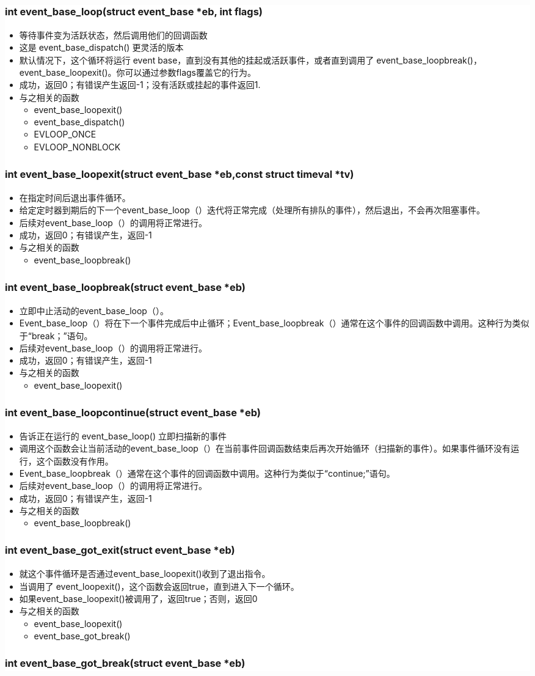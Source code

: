 ### int event_base_loop(struct event_base *eb, int flags)

+ 等待事件变为活跃状态，然后调用他们的回调函数
+ 这是 event_base_dispatch() 更灵活的版本
+ 默认情况下，这个循环将运行 event base，直到没有其他的挂起或活跃事件，或者直到调用了 event_base_loopbreak()，event_base_loopexit()。你可以通过参数flags覆盖它的行为。
+ 成功，返回0；有错误产生返回-1；没有活跃或挂起的事件返回1.
+ 与之相关的函数
  + event_base_loopexit()
  + event_base_dispatch()
  + EVLOOP_ONCE
  + EVLOOP_NONBLOCK

### int event_base_loopexit(struct event_base *eb,const struct timeval *tv)

+ 在指定时间后退出事件循环。
+ 给定定时器到期后的下一个event_base_loop（）迭代将正常完成（处理所有排队的事件），然后退出，不会再次阻塞事件。
+ 后续对event_base_loop（）的调用将正常进行。
+ 成功，返回0；有错误产生，返回-1
+ 与之相关的函数
  + event_base_loopbreak()

### int event_base_loopbreak(struct event_base *eb)

+ 立即中止活动的event_base_loop（）。
+ Event_base_loop（）将在下一个事件完成后中止循环；Event_base_loopbreak（）通常在这个事件的回调函数中调用。这种行为类似于“break；”语句。
+ 后续对event_base_loop（）的调用将正常进行。
+ 成功，返回0；有错误产生，返回-1
+ 与之相关的函数
  + event_base_loopexit()

### int event_base_loopcontinue(struct event_base *eb)

+ 告诉正在运行的 event_base_loop() 立即扫描新的事件
+ 调用这个函数会让当前活动的event_base_loop（）在当前事件回调函数结束后再次开始循环（扫描新的事件）。如果事件循环没有运行，这个函数没有作用。
+ Event_base_loopbreak（）通常在这个事件的回调函数中调用。这种行为类似于“continue;”语句。
+ 后续对event_base_loop（）的调用将正常进行。
+ 成功，返回0；有错误产生，返回-1
+ 与之相关的函数
  + event_base_loopbreak()

### int event_base_got_exit(struct event_base *eb)

+ 就这个事件循环是否通过event_base_loopexit()收到了退出指令。
+ 当调用了 event_loopexit()，这个函数会返回true，直到进入下一个循环。
+ 如果event_base_loopexit()被调用了，返回true；否则，返回0
+ 与之相关的函数
  + event_base_loopexit()
  + event_base_got_break()

### int event_base_got_break(struct event_base *eb)
